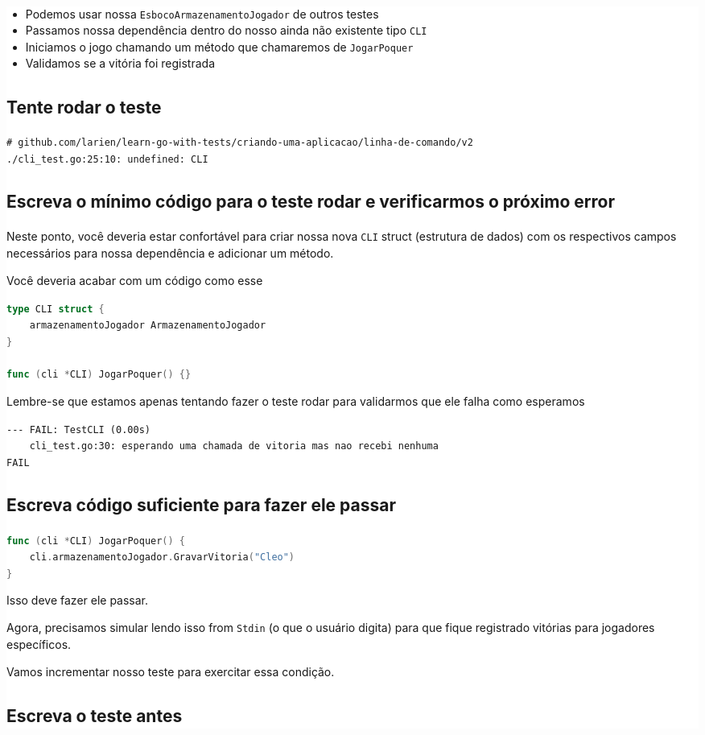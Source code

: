 * Podemos usar nossa `EsbocoArmazenamentoJogador` de outros testes
* Passamos nossa dependência dentro do nosso ainda não existente tipo `CLI`
* Iniciamos o jogo chamando um método que chamaremos de `JogarPoquer`
* Validamos se a vitória foi registrada

## Tente rodar o teste

```text
# github.com/larien/learn-go-with-tests/criando-uma-aplicacao/linha-de-comando/v2
./cli_test.go:25:10: undefined: CLI
```

## Escreva o mínimo código para o teste rodar e verificarmos o próximo error

Neste ponto, você deveria estar confortável para criar nossa nova `CLI` struct (estrutura de dados) com os respectivos
campos necessários para nossa dependência e adicionar um método.

Você deveria acabar com um código como esse

```go
type CLI struct {
    armazenamentoJogador ArmazenamentoJogador
}

func (cli *CLI) JogarPoquer() {}
```

Lembre-se que estamos apenas tentando fazer o teste rodar para validarmos que ele falha como esperamos

```text
--- FAIL: TestCLI (0.00s)
    cli_test.go:30: esperando uma chamada de vitoria mas nao recebi nenhuma
FAIL
```

## Escreva código suficiente para fazer ele passar

```go
func (cli *CLI) JogarPoquer() {
    cli.armazenamentoJogador.GravarVitoria("Cleo")
}
```

Isso deve fazer ele passar.

Agora, precisamos simular lendo isso from `Stdin` \(o que o usuário digita\) para que fique registrado vitórias para 
jogadores específicos.

Vamos incrementar nosso teste para exercitar essa condição.

## Escreva o teste antes
